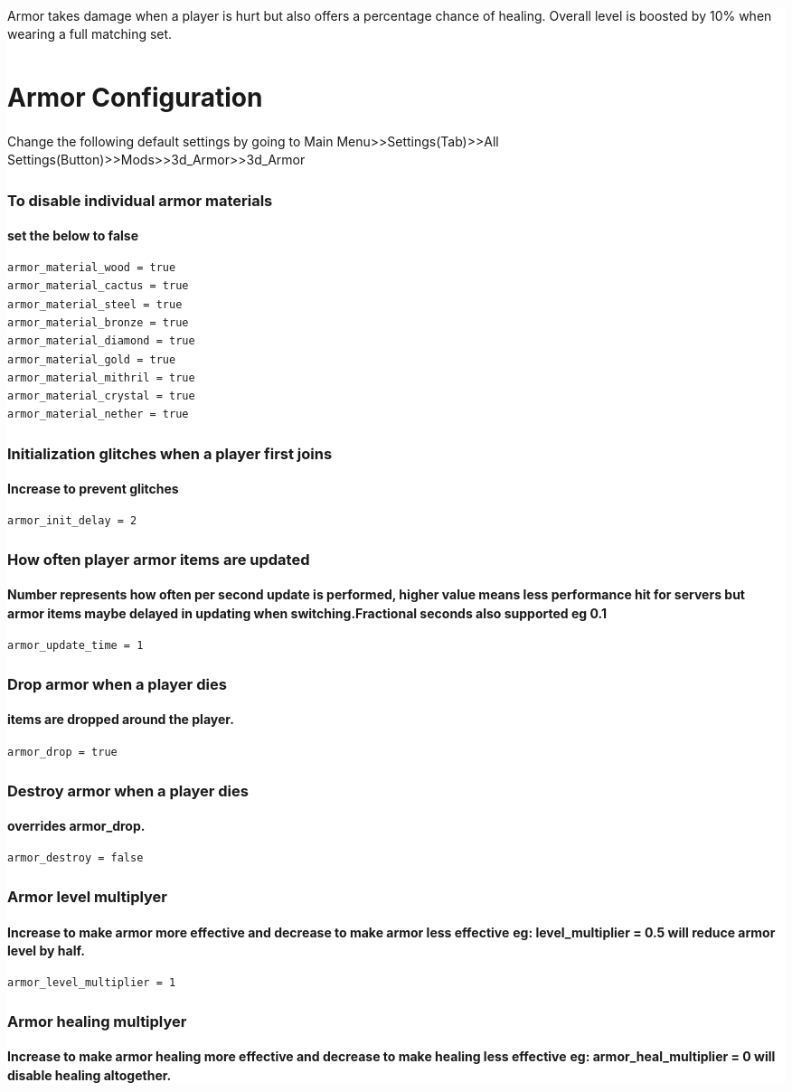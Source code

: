 Armor takes damage when a player is hurt but also offers a percentage chance of healing.
Overall level is boosted by 10% when wearing a full matching set.

# Armor Configuration

Change the following default settings by going to Main Menu>>Settings(Tab)>>All Settings(Button)>>Mods>>3d_Armor>>3d_Armor

### To disable individual armor materials
 **set the below to false**

    armor_material_wood = true
    armor_material_cactus = true
    armor_material_steel = true
    armor_material_bronze = true
    armor_material_diamond = true
    armor_material_gold = true
    armor_material_mithril = true
    armor_material_crystal = true
    armor_material_nether = true

### Initialization glitches when a player first joins
 **Increase to prevent glitches**
 
    armor_init_delay = 2

### How often player armor items are updated
**Number represents how often per second update is performed, higher value means less performance hit for servers but armor items maybe delayed in updating when switching.Fractional seconds also supported eg 0.1**

    armor_update_time = 1

### Drop armor when a player dies
 **items are dropped around the player.**

    armor_drop = true

### Destroy armor when a player dies
 **overrides armor_drop.**

    armor_destroy = false

### Armor level multiplyer
 **Increase to make armor more effective and decrease to make armor less effective**
 **eg: level_multiplier = 0.5 will reduce armor level by half.**

    armor_level_multiplier = 1

### Armor healing multiplyer
 **Increase to make armor healing more effective and decrease to make healing less effective**
 **eg: armor_heal_multiplier = 0 will disable healing altogether.**
